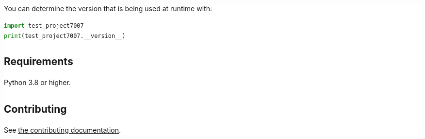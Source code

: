 You can determine the version that is being used at runtime with:

```py
import test_project7007
print(test_project7007.__version__)
```

## Requirements

Python 3.8 or higher.

## Contributing

See [the contributing documentation](./CONTRIBUTING.md).
